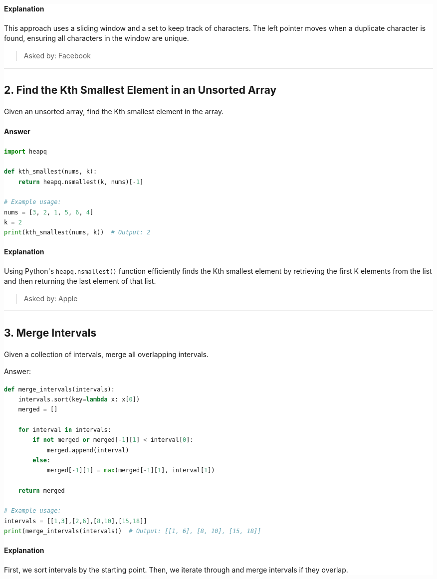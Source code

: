 #### Explanation
This approach uses a sliding window and a set to keep track of characters. The left pointer moves when a duplicate character is found, ensuring all characters in the window are unique.

> Asked by: Facebook

---

## 2. Find the Kth Smallest Element in an Unsorted Array
Given an unsorted array, find the Kth smallest element in the array.

#### Answer

```python
import heapq

def kth_smallest(nums, k):
    return heapq.nsmallest(k, nums)[-1]

# Example usage:
nums = [3, 2, 1, 5, 6, 4]
k = 2
print(kth_smallest(nums, k))  # Output: 2
```

#### Explanation
Using Python's `heapq.nsmallest()` function efficiently finds the Kth smallest element by retrieving the first K elements from the list and then returning the last element of that list.

> Asked by: Apple

---

## 3. Merge Intervals

Given a collection of intervals, merge all overlapping intervals.

Answer:

```python
def merge_intervals(intervals):
    intervals.sort(key=lambda x: x[0])
    merged = []

    for interval in intervals:
        if not merged or merged[-1][1] < interval[0]:
            merged.append(interval)
        else:
            merged[-1][1] = max(merged[-1][1], interval[1])

    return merged

# Example usage:
intervals = [[1,3],[2,6],[8,10],[15,18]]
print(merge_intervals(intervals))  # Output: [[1, 6], [8, 10], [15, 18]]

```
#### Explanation
First, we sort intervals by the starting point. Then, we iterate through and merge intervals if they overlap.
